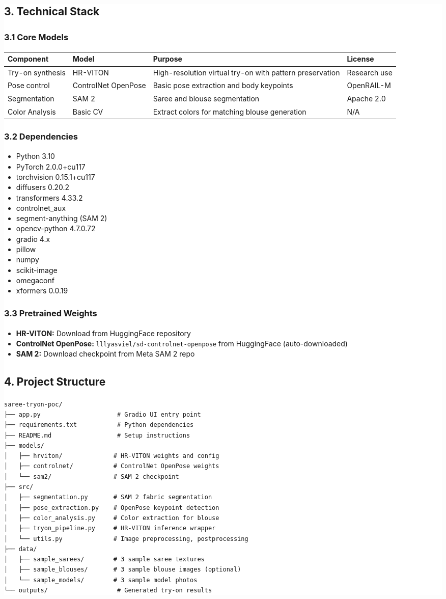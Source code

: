 ## 3. Technical Stack

### 3.1 Core Models
| Component | Model | Purpose | License |
| :--- | :--- | :--- | :--- |
| Try-on synthesis | HR-VITON | High-resolution virtual try-on with pattern preservation | Research use |
| Pose control | ControlNet OpenPose | Basic pose extraction and body keypoints | OpenRAIL-M |
| Segmentation | SAM 2 | Saree and blouse segmentation | Apache 2.0 |
| Color Analysis | Basic CV | Extract colors for matching blouse generation | N/A |

### 3.2 Dependencies
* Python 3.10
* PyTorch 2.0.0+cu117
* torchvision 0.15.1+cu117
* diffusers 0.20.2
* transformers 4.33.2
* controlnet_aux
* segment-anything (SAM 2)
* opencv-python 4.7.0.72
* gradio 4.x
* pillow
* numpy
* scikit-image
* omegaconf
* xformers 0.0.19

### 3.3 Pretrained Weights
* **HR-VITON:** Download from HuggingFace repository
* **ControlNet OpenPose:** `lllyasviel/sd-controlnet-openpose` from HuggingFace (auto-downloaded)
* **SAM 2:** Download checkpoint from Meta SAM 2 repo

## 4. Project Structure
```text
saree-tryon-poc/
├── app.py                     # Gradio UI entry point
├── requirements.txt           # Python dependencies
├── README.md                  # Setup instructions
├── models/
│   ├── hrviton/              # HR-VITON weights and config
│   ├── controlnet/           # ControlNet OpenPose weights
│   └── sam2/                 # SAM 2 checkpoint
├── src/
│   ├── segmentation.py       # SAM 2 fabric segmentation
│   ├── pose_extraction.py    # OpenPose keypoint detection
│   ├── color_analysis.py     # Color extraction for blouse
│   ├── tryon_pipeline.py     # HR-VITON inference wrapper
│   └── utils.py              # Image preprocessing, postprocessing
├── data/
│   ├── sample_sarees/        # 3 sample saree textures
│   ├── sample_blouses/       # 3 sample blouse images (optional)
│   └── sample_models/        # 3 sample model photos
└── outputs/                   # Generated try-on results
```
